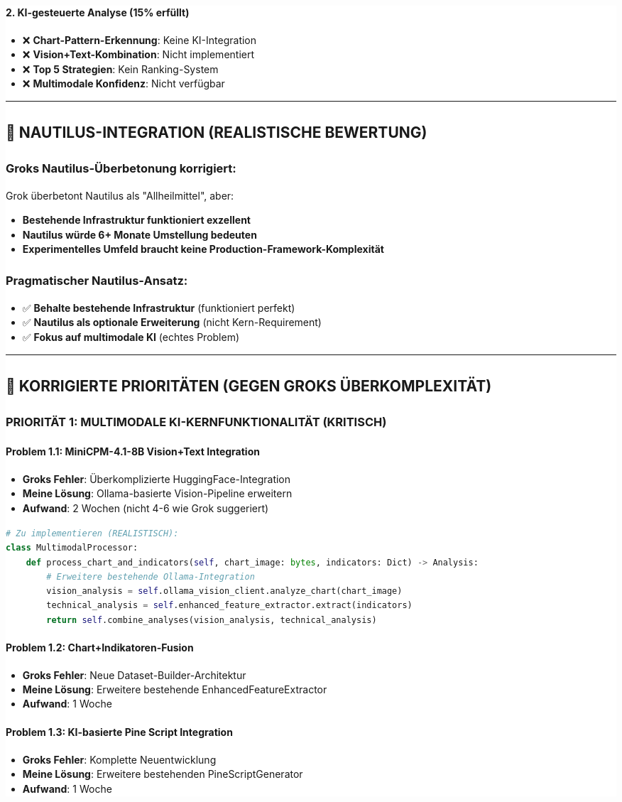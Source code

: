 #### **2. KI-gesteuerte Analyse (15% erfüllt)**
- ❌ **Chart-Pattern-Erkennung**: Keine KI-Integration
- ❌ **Vision+Text-Kombination**: Nicht implementiert
- ❌ **Top 5 Strategien**: Kein Ranking-System
- ❌ **Multimodale Konfidenz**: Nicht verfügbar

---

## 🚢 **NAUTILUS-INTEGRATION (REALISTISCHE BEWERTUNG)**

### **Groks Nautilus-Überbetonung korrigiert:**
Grok überbetont Nautilus als "Allheilmittel", aber:
- **Bestehende Infrastruktur funktioniert exzellent**
- **Nautilus würde 6+ Monate Umstellung bedeuten**
- **Experimentelles Umfeld braucht keine Production-Framework-Komplexität**

### **Pragmatischer Nautilus-Ansatz:**
- ✅ **Behalte bestehende Infrastruktur** (funktioniert perfekt)
- ✅ **Nautilus als optionale Erweiterung** (nicht Kern-Requirement)
- ✅ **Fokus auf multimodale KI** (echtes Problem)

---

## 🎯 **KORRIGIERTE PRIORITÄTEN (GEGEN GROKS ÜBERKOMPLEXITÄT)**

### **PRIORITÄT 1: MULTIMODALE KI-KERNFUNKTIONALITÄT (KRITISCH)**

#### **Problem 1.1: MiniCPM-4.1-8B Vision+Text Integration**
- **Groks Fehler**: Überkomplizierte HuggingFace-Integration
- **Meine Lösung**: Ollama-basierte Vision-Pipeline erweitern
- **Aufwand**: 2 Wochen (nicht 4-6 wie Grok suggeriert)

```python
# Zu implementieren (REALISTISCH):
class MultimodalProcessor:
    def process_chart_and_indicators(self, chart_image: bytes, indicators: Dict) -> Analysis:
        # Erweitere bestehende Ollama-Integration
        vision_analysis = self.ollama_vision_client.analyze_chart(chart_image)
        technical_analysis = self.enhanced_feature_extractor.extract(indicators)
        return self.combine_analyses(vision_analysis, technical_analysis)
```

#### **Problem 1.2: Chart+Indikatoren-Fusion**
- **Groks Fehler**: Neue Dataset-Builder-Architektur
- **Meine Lösung**: Erweitere bestehende EnhancedFeatureExtractor
- **Aufwand**: 1 Woche

#### **Problem 1.3: KI-basierte Pine Script Integration**
- **Groks Fehler**: Komplette Neuentwicklung
- **Meine Lösung**: Erweitere bestehenden PineScriptGenerator
- **Aufwand**: 1 Woche
